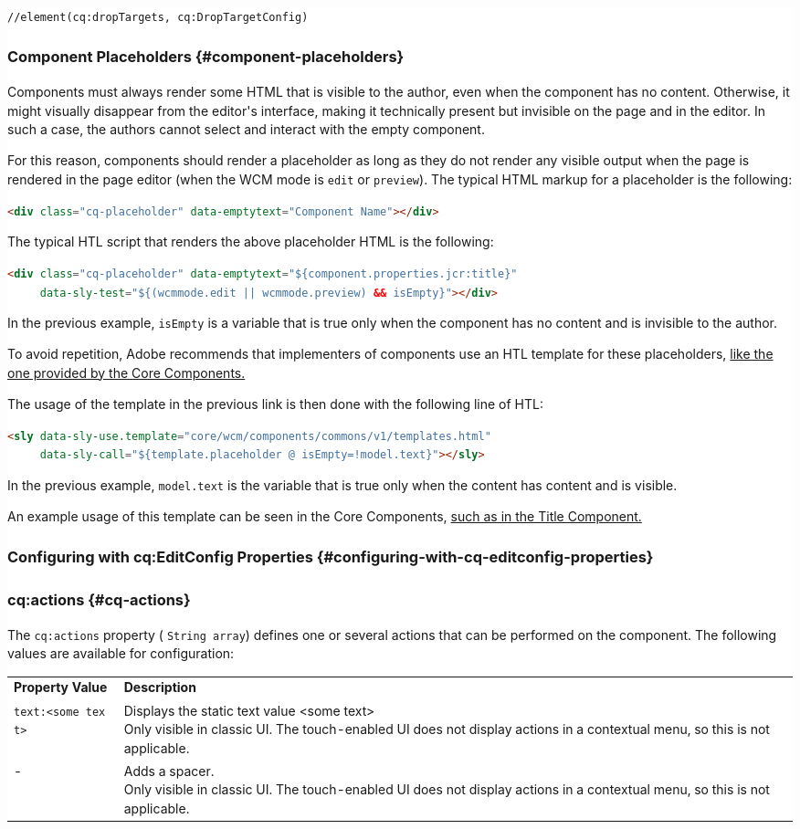   `//element(cq:dropTargets, cq:DropTargetConfig)`

### Component Placeholders {#component-placeholders}

Components must always render some HTML that is visible to the author, even when the component has no content. Otherwise, it might visually disappear from the editor's interface, making it technically present but invisible on the page and in the editor. In such a case, the authors cannot select and interact with the empty component.

For this reason, components should render a placeholder as long as they do not render any visible output when the page is rendered in the page editor (when the WCM mode is `edit` or `preview`).
The typical HTML markup for a placeholder is the following:

```HTML
<div class="cq-placeholder" data-emptytext="Component Name"></div>
```

The typical HTL script that renders the above placeholder HTML is the following:

```HTML
<div class="cq-placeholder" data-emptytext="${component.properties.jcr:title}"
     data-sly-test="${(wcmmode.edit || wcmmode.preview) && isEmpty}"></div>
```

In the previous example, `isEmpty` is a variable that is true only when the component has no content and is invisible to the author.

To avoid repetition, Adobe recommends that implementers of components use an HTL template for these placeholders, [like the one provided by the Core Components.](https://github.com/adobe/aem-core-wcm-components/blob/master/content/src/content/jcr_root/apps/core/wcm/components/commons/v1/templates.html)

The usage of the template in the previous link is then done with the following line of HTL:

```HTML
<sly data-sly-use.template="core/wcm/components/commons/v1/templates.html"
     data-sly-call="${template.placeholder @ isEmpty=!model.text}"></sly>
```

In the previous example, `model.text` is the variable that is true only when the content has content and is visible.

An example usage of this template can be seen in the Core Components, [such as in the Title Component.](https://github.com/adobe/aem-core-wcm-components/blob/master/content/src/content/jcr_root/apps/core/wcm/components/title/v2/title/title.html#L27)

### Configuring with cq:EditConfig Properties {#configuring-with-cq-editconfig-properties}

### cq:actions {#cq-actions}

The `cq:actions` property ( `String array`) defines one or several actions that can be performed on the component. The following values are available for configuration:

<table>
 <tbody>
  <tr>
   <td><strong>Property Value</strong></td>
   <td><strong>Description</strong></td>
  </tr>
  <tr>
   <td><code>text:&lt;some text&gt;</code></td>
   <td>Displays the static text value &lt;some text&gt;<br /> Only visible in classic UI. The touch-enabled UI does not display actions in a contextual menu, so this is not applicable.</td>
  </tr>
  <tr>
   <td>-</td>
   <td>Adds a spacer.<br /> Only visible in classic UI. The touch-enabled UI does not display actions in a contextual menu, so this is not applicable.</td>
  </tr>
